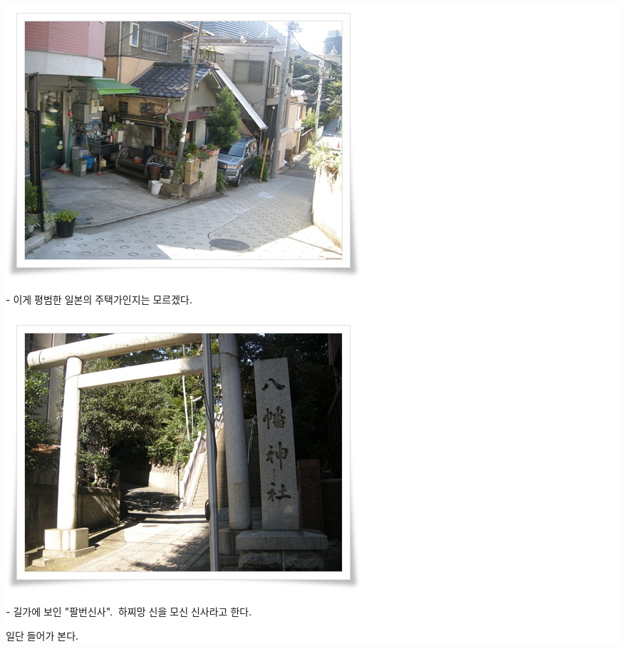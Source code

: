 ![](../pds/201209/17/80/a0109780_5056aeade1dc8.jpg)

\- 이게 평범한 일본의 주택가인지는 모르겠다.

![](../pds/201209/17/80/a0109780_5056aeaf3a898.jpg)

\- 길가에 보인 "팔번신사".  하찌망 신을 모신 신사라고 한다.

일단 들어가 본다.
